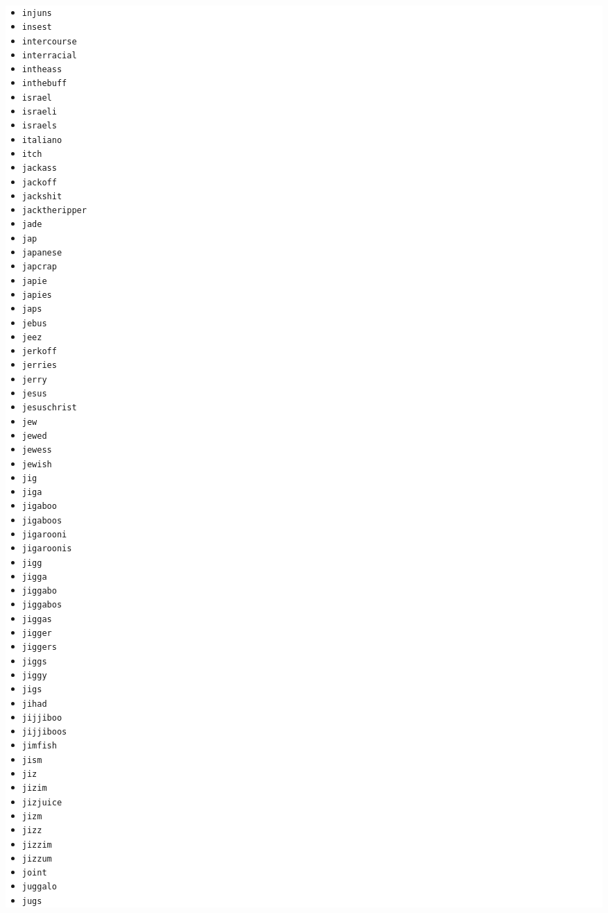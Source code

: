 *   `injuns`
*   `insest`
*   `intercourse`
*   `interracial`
*   `intheass`
*   `inthebuff`
*   `israel`
*   `israeli`
*   `israels`
*   `italiano`
*   `itch`
*   `jackass`
*   `jackoff`
*   `jackshit`
*   `jacktheripper`
*   `jade`
*   `jap`
*   `japanese`
*   `japcrap`
*   `japie`
*   `japies`
*   `japs`
*   `jebus`
*   `jeez`
*   `jerkoff`
*   `jerries`
*   `jerry`
*   `jesus`
*   `jesuschrist`
*   `jew`
*   `jewed`
*   `jewess`
*   `jewish`
*   `jig`
*   `jiga`
*   `jigaboo`
*   `jigaboos`
*   `jigarooni`
*   `jigaroonis`
*   `jigg`
*   `jigga`
*   `jiggabo`
*   `jiggabos`
*   `jiggas`
*   `jigger`
*   `jiggers`
*   `jiggs`
*   `jiggy`
*   `jigs`
*   `jihad`
*   `jijjiboo`
*   `jijjiboos`
*   `jimfish`
*   `jism`
*   `jiz`
*   `jizim`
*   `jizjuice`
*   `jizm`
*   `jizz`
*   `jizzim`
*   `jizzum`
*   `joint`
*   `juggalo`
*   `jugs`
